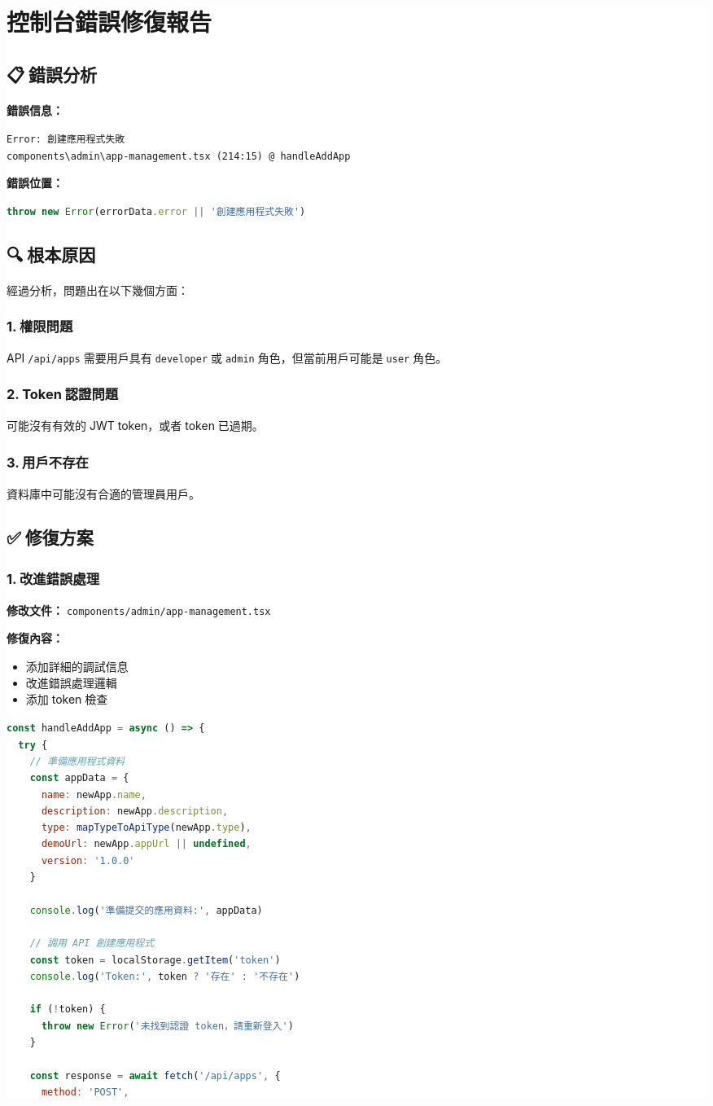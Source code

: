 # 控制台錯誤修復報告

## 📋 錯誤分析

**錯誤信息：**
```
Error: 創建應用程式失敗
components\admin\app-management.tsx (214:15) @ handleAddApp
```

**錯誤位置：**
```javascript
throw new Error(errorData.error || '創建應用程式失敗')
```

## 🔍 根本原因

經過分析，問題出在以下幾個方面：

### 1. 權限問題
API `/api/apps` 需要用戶具有 `developer` 或 `admin` 角色，但當前用戶可能是 `user` 角色。

### 2. Token 認證問題
可能沒有有效的 JWT token，或者 token 已過期。

### 3. 用戶不存在
資料庫中可能沒有合適的管理員用戶。

## ✅ 修復方案

### 1. 改進錯誤處理

**修改文件：** `components/admin/app-management.tsx`

**修復內容：**
- 添加詳細的調試信息
- 改進錯誤處理邏輯
- 添加 token 檢查

```javascript
const handleAddApp = async () => {
  try {
    // 準備應用程式資料
    const appData = {
      name: newApp.name,
      description: newApp.description,
      type: mapTypeToApiType(newApp.type),
      demoUrl: newApp.appUrl || undefined,
      version: '1.0.0'
    }

    console.log('準備提交的應用資料:', appData)

    // 調用 API 創建應用程式
    const token = localStorage.getItem('token')
    console.log('Token:', token ? '存在' : '不存在')

    if (!token) {
      throw new Error('未找到認證 token，請重新登入')
    }

    const response = await fetch('/api/apps', {
      method: 'POST',
```